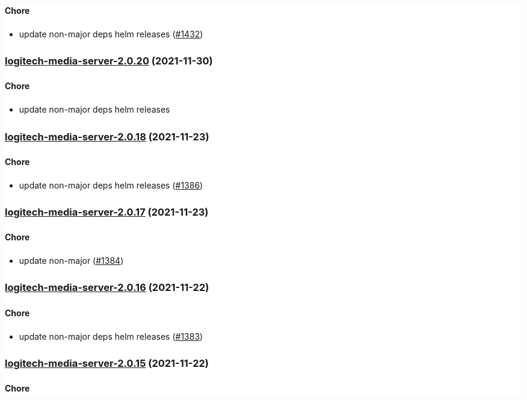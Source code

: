 #### Chore

* update non-major deps helm releases ([#1432](https://github.com/truecharts/apps/issues/1432))



<a name="logitech-media-server-2.0.20"></a>
### [logitech-media-server-2.0.20](https://github.com/truecharts/apps/compare/logitech-media-server-2.0.19...logitech-media-server-2.0.20) (2021-11-30)

#### Chore

* update non-major deps helm releases



<a name="logitech-media-server-2.0.18"></a>
### [logitech-media-server-2.0.18](https://github.com/truecharts/apps/compare/logitech-media-server-2.0.17...logitech-media-server-2.0.18) (2021-11-23)

#### Chore

* update non-major deps helm releases ([#1386](https://github.com/truecharts/apps/issues/1386))



<a name="logitech-media-server-2.0.17"></a>
### [logitech-media-server-2.0.17](https://github.com/truecharts/apps/compare/logitech-media-server-2.0.16...logitech-media-server-2.0.17) (2021-11-23)

#### Chore

* update non-major ([#1384](https://github.com/truecharts/apps/issues/1384))



<a name="logitech-media-server-2.0.16"></a>
### [logitech-media-server-2.0.16](https://github.com/truecharts/apps/compare/logitech-media-server-2.0.15...logitech-media-server-2.0.16) (2021-11-22)

#### Chore

* update non-major deps helm releases ([#1383](https://github.com/truecharts/apps/issues/1383))



<a name="logitech-media-server-2.0.15"></a>
### [logitech-media-server-2.0.15](https://github.com/truecharts/apps/compare/logitech-media-server-2.0.14...logitech-media-server-2.0.15) (2021-11-22)

#### Chore
